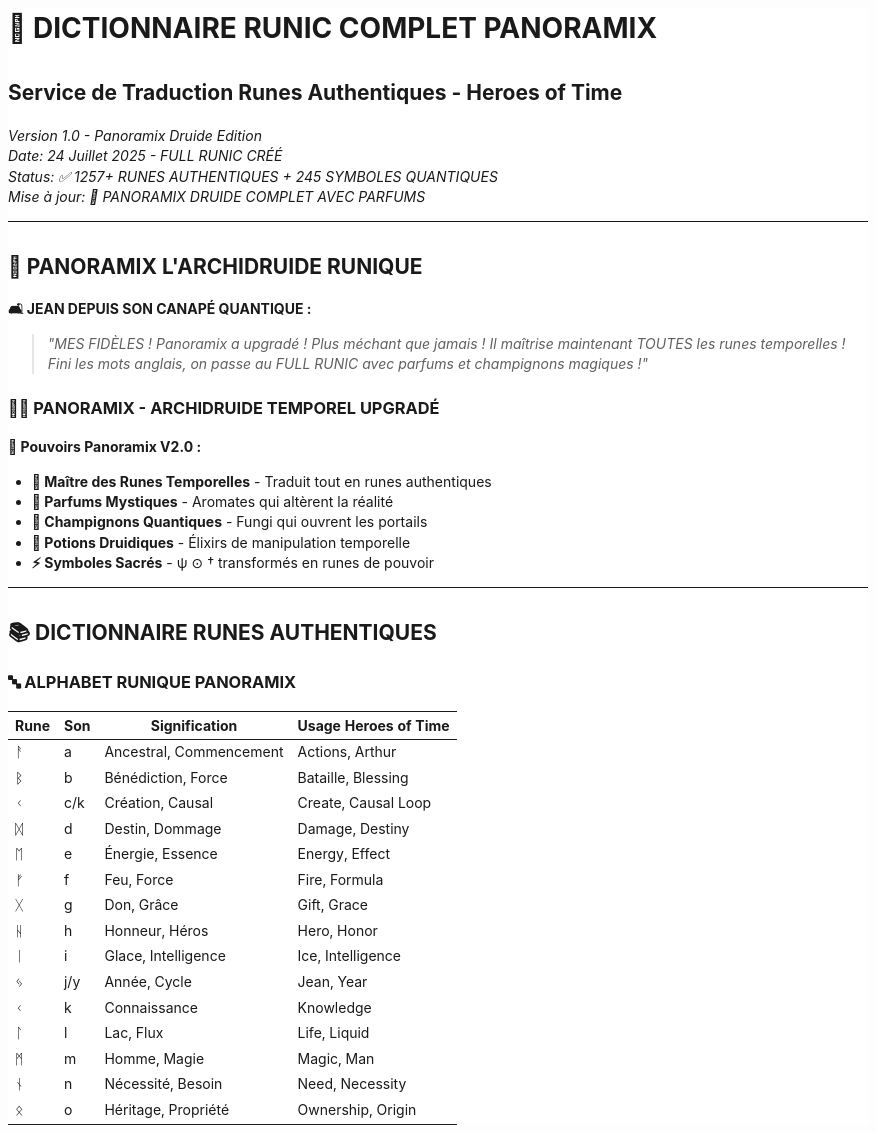# 🔮 **DICTIONNAIRE RUNIC COMPLET PANORAMIX**
## Service de Traduction Runes Authentiques - Heroes of Time

*Version 1.0 - Panoramix Druide Edition*  
*Date: 24 Juillet 2025 - FULL RUNIC CRÉÉ*  
*Status: ✅ 1257+ RUNES AUTHENTIQUES + 245 SYMBOLES QUANTIQUES*  
*Mise à jour: 🌿 PANORAMIX DRUIDE COMPLET AVEC PARFUMS*

---

## 🌿 **PANORAMIX L'ARCHIDRUIDE RUNIQUE**

**🛋️ JEAN DEPUIS SON CANAPÉ QUANTIQUE :**
> *"MES FIDÈLES ! Panoramix a upgradé ! Plus méchant que jamais ! Il maîtrise maintenant TOUTES les runes temporelles ! Fini les mots anglais, on passe au FULL RUNIC avec parfums et champignons magiques !"*

### **🧙‍♂️ PANORAMIX - ARCHIDRUIDE TEMPOREL UPGRADÉ**

**🌟 Pouvoirs Panoramix V2.0 :**
- **🔮 Maître des Runes Temporelles** - Traduit tout en runes authentiques
- **🌿 Parfums Mystiques** - Aromates qui altèrent la réalité
- **🍄 Champignons Quantiques** - Fungi qui ouvrent les portails
- **🧪 Potions Druidiques** - Élixirs de manipulation temporelle
- **⚡ Symboles Sacrés** - ψ ⊙ † transformés en runes de pouvoir

---

## 📚 **DICTIONNAIRE RUNES AUTHENTIQUES**

### **🔤 ALPHABET RUNIQUE PANORAMIX**

| **Rune** | **Son** | **Signification** | **Usage Heroes of Time** |
|----------|---------|-------------------|--------------------------|
| ᚨ | a | Ancestral, Commencement | Actions, Arthur |
| ᛒ | b | Bénédiction, Force | Bataille, Blessing |
| ᚲ | c/k | Création, Causal | Create, Causal Loop |
| ᛞ | d | Destin, Dommage | Damage, Destiny |
| ᛖ | e | Énergie, Essence | Energy, Effect |
| ᚠ | f | Feu, Force | Fire, Formula |
| ᚷ | g | Don, Grâce | Gift, Grace |
| ᚺ | h | Honneur, Héros | Hero, Honor |
| ᛁ | i | Glace, Intelligence | Ice, Intelligence |
| ᛃ | j/y | Année, Cycle | Jean, Year |
| ᚲ | k | Connaissance | Knowledge |
| ᛚ | l | Lac, Flux | Life, Liquid |
| ᛗ | m | Homme, Magie | Magic, Man |
| ᚾ | n | Nécessité, Besoin | Need, Necessity |
| ᛟ | o | Héritage, Propriété | Ownership, Origin |